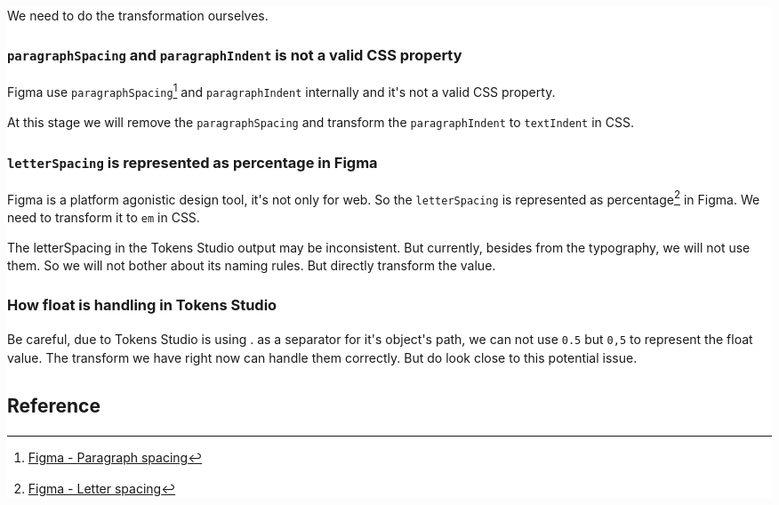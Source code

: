 We need to do the transformation ourselves.

### `paragraphSpacing` and `paragraphIndent` is not a valid CSS property

Figma use `paragraphSpacing`[^6] and `paragraphIndent` internally and it's not a valid CSS property.

At this stage we will remove the `paragraphSpacing` and transform the `paragraphIndent` to `textIndent` in CSS.

### `letterSpacing` is represented as percentage in Figma

Figma is a platform agonistic design tool, it's not only for web. So the `letterSpacing` is represented as percentage[^8] in Figma. We need to transform it to `em` in CSS.

The letterSpacing in the Tokens Studio output may be inconsistent. But currently, besides from the typography, we will not use them. So we will not bother about its naming rules. But directly transform the value.

### How float is handling in Tokens Studio

Be careful, due to Tokens Studio is using . as a separator for it's object's path, we can not use `0.5` but `0,5` to represent the float value. The transform we have right now can handle them correctly. But do look close to this potential issue.

## Reference 

[^1]: [W3C Design Tokens Technical Reports](https://tr.designtokens.org/)
[^2]: [TailwindCSS - Installation](https://tailwindcss.com/docs/installation)
[^3]: [Style Dictionary - attribute/cti](https://amzn.github.io/style-dictionary/#/transforms?id=attributecti)
[^4]: [Style Dictionary - name/cti/kebab](https://amzn.github.io/style-dictionary/#/transforms?id=namectikebab)
[^5]: [Issue - Italic font style on typography](https://github.com/tokens-studio/figma-plugin/issues/1639)
[^6]: [Figma - Paragraph spacing](https://help.figma.com/hc/en-us/articles/360039956634-Explore-text-properties#paragraph-spacing)
[^7]: [Figma - Paragraph indent](https://help.figma.com/hc/en-us/articles/360039956634-Explore-text-properties#paragraph-indentation)
[^8]: [Figma - Letter spacing](https://help.figma.com/hc/en-us/articles/360039956634-Explore-text-properties#letter-spacing)